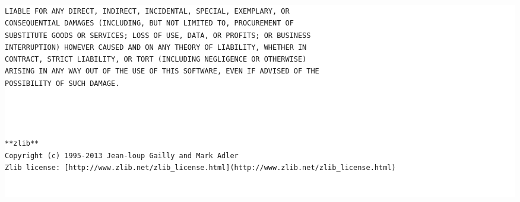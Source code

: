 ```
LIABLE FOR ANY DIRECT, INDIRECT, INCIDENTAL, SPECIAL, EXEMPLARY, OR
CONSEQUENTIAL DAMAGES (INCLUDING, BUT NOT LIMITED TO, PROCUREMENT OF
SUBSTITUTE GOODS OR SERVICES; LOSS OF USE, DATA, OR PROFITS; OR BUSINESS
INTERRUPTION) HOWEVER CAUSED AND ON ANY THEORY OF LIABILITY, WHETHER IN
CONTRACT, STRICT LIABILITY, OR TORT (INCLUDING NEGLIGENCE OR OTHERWISE)
ARISING IN ANY WAY OUT OF THE USE OF THIS SOFTWARE, EVEN IF ADVISED OF THE
POSSIBILITY OF SUCH DAMAGE.




**zlib**
Copyright (c) 1995-2013 Jean-loup Gailly and Mark Adler
Zlib license: [http://www.zlib.net/zlib_license.html](http://www.zlib.net/zlib_license.html)


